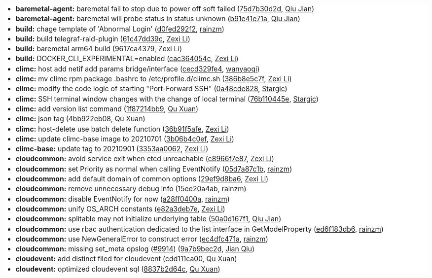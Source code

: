 - **baremetal-agent:** baremetal fail to stop due to power off soft failed ([75d7b30d2d](https://github.com/yunionio/cloudpods/commit/75d7b30d2d59e38696a9199390ac02546b4c9475), [Qiu Jian](mailto:qiujian@yunionyun.com))
- **baremetal-agent:** baremetal will probe status in status unknown ([b91e41e71a](https://github.com/yunionio/cloudpods/commit/b91e41e71a8989afc105c875819d7c0981337326), [Qiu Jian](mailto:qiujian@yunionyun.com))
- **build:** chage template of 'Abnormal Login' ([d0fed292f2](https://github.com/yunionio/cloudpods/commit/d0fed292f2e9e7a0760eb5ed2e6ff7f956b3a700), [rainzm](mailto:mjoycarry@gmail.com))
- **build:** build telegraf-raid-plugin ([61c47dd39c](https://github.com/yunionio/cloudpods/commit/61c47dd39c277faea6ad5df716c5d6cf3035125d), [Zexi Li](mailto:zexi.li@qq.com))
- **build:** baremetal arm64 build ([9617ca4379](https://github.com/yunionio/cloudpods/commit/9617ca43793d821de3adeca277fdc08789f63b16), [Zexi Li](mailto:zexi.li@icloud.com))
- **build:** DOCKER_CLI_EXPERIMENTAL=enabled ([cac364054c](https://github.com/yunionio/cloudpods/commit/cac364054c07d48acd7fc2ee9e90fd8c2635fb7b), [Zexi Li](mailto:zexi.li@qq.com))
- **climc:** host add netif add params bridge/interface ([cecd329fe4](https://github.com/yunionio/cloudpods/commit/cecd329fe42271d78d239a142ae0d4a04ffa314a), [wanyaoqi](mailto:wanyaoqi@yunionyun.com))
- **climc:** mv climc rpm package .bashrc to /etc/profile.d/climc.sh ([386b8e5c7f](https://github.com/yunionio/cloudpods/commit/386b8e5c7fc8137c8935f167181adda79536671f), [Zexi Li](mailto:zexi.li@qq.com))
- **climc:** modify the code logic of starting "Port-Forward SSH" ([0a48cde828](https://github.com/yunionio/cloudpods/commit/0a48cde828b690472ff8981464867314d1a80647), [Stargic](mailto:“stargic@stargic.com”))
- **climc:** SSH terminal window changes with the change of local terminal ([76b110445e](https://github.com/yunionio/cloudpods/commit/76b110445e2dd9bdce9070f93e7c98c470d72c6b), [Stargic](mailto:stargic@stargic.com))
- **climc:** add version list command ([1f87214bb9](https://github.com/yunionio/cloudpods/commit/1f87214bb9446a4b09b45aac022c137981add7f9), [Qu Xuan](mailto:quxuan@yunionyun.com))
- **climc:** json tag ([4bb922eb08](https://github.com/yunionio/cloudpods/commit/4bb922eb082e3c460663e530864e870966c1358b), [Qu Xuan](mailto:quxuan@yunionyun.com))
- **climc:** host-delete use batch delete function ([36b91f5afe](https://github.com/yunionio/cloudpods/commit/36b91f5afe9d1e0886e497a020b6de6b0d67805d), [Zexi Li](mailto:zexi.li@icloud.com))
- **climc:** update climc-base image to 20210701 ([3b06b4c0ef](https://github.com/yunionio/cloudpods/commit/3b06b4c0ef8de398b00764aa6d31574244ec29bf), [Zexi Li](mailto:zexi.li@qq.com))
- **climc-base:** update tag to 20210901 ([3353aa0062](https://github.com/yunionio/cloudpods/commit/3353aa00621534537f5dbe5b962c79ea0b5f23e2), [Zexi Li](mailto:zexi.li@qq.com))
- **cloudcommon:** avoid service exit when etcd unreachable ([c8966f7e87](https://github.com/yunionio/cloudpods/commit/c8966f7e87b199bf9810843ae241d68cdf740a7e), [Zexi Li](mailto:zexi.li@icloud.com))
- **cloudcommon:** set Priority as normal when calling EventNotify ([05d7a87c1b](https://github.com/yunionio/cloudpods/commit/05d7a87c1bb68b22b138e4ce51d6b6c1eb042703), [rainzm](mailto:mjoycarry@gmail.com))
- **cloudcommon:** add default domain of common options ([29ef9d8ba6](https://github.com/yunionio/cloudpods/commit/29ef9d8ba631c6b255d0ed2071ef88292172267d), [Zexi Li](mailto:zexi.li@qq.com))
- **cloudcommon:** remove unnecessary  debug info ([15ee20a4ab](https://github.com/yunionio/cloudpods/commit/15ee20a4ab9a0b05404da5369d4e8307a36e7f53), [rainzm](mailto:mjoycarry@gmail.com))
- **cloudcommon:** disable EventNotify for now ([a28ff0400a](https://github.com/yunionio/cloudpods/commit/a28ff0400aeeb93e7a7dc5a0b242e7465c53432a), [rainzm](mailto:mjoycarry@gmail.com))
- **cloudcommon:** unify OS_ARCH constants ([e82a3deb7e](https://github.com/yunionio/cloudpods/commit/e82a3deb7e5bbffd13571e7ef45018b1d5ed3e3b), [Zexi Li](mailto:zexi.li@qq.com))
- **cloudcommon:** splitable may not initialize underlying table ([50a0d167f1](https://github.com/yunionio/cloudpods/commit/50a0d167f1b417a5802487655537a868708beedb), [Qiu Jian](mailto:qiujian@yunionyun.com))
- **cloudcommon:** use rbac authentication dedicated to the list interface in GetModelProperty ([ed6f183db6](https://github.com/yunionio/cloudpods/commit/ed6f183db62c0058de0070fd516b0615e55b06b2), [rainzm](mailto:mjoycarry@gmail.com))
- **cloudcommon:** use NewGeneralError to construct error ([ec4dfc471a](https://github.com/yunionio/cloudpods/commit/ec4dfc471ad6387220c28b468c668bad38cc82e4), [rainzm](mailto:mjoycarry@gmail.com))
- **cloudcommon:** missing set_meta opslog ([#9914](https://github.com/yunionio/cloudpods/issues/9914)) ([9a7b9bec2d](https://github.com/yunionio/cloudpods/commit/9a7b9bec2db32d0f3925666dd5e20823449a9267), [Jian Qiu](mailto:swordqiu@gmail.com))
- **cloudevent:** add distinct filed for cloudevent ([cdd111ca00](https://github.com/yunionio/cloudpods/commit/cdd111ca006dd14a8651efcf7578b557cafbbc70), [Qu Xuan](mailto:quxuan@yunionyun.com))
- **cloudevent:** optimized cloudevent sql ([8837b2d64c](https://github.com/yunionio/cloudpods/commit/8837b2d64caaba45af4a3f16b5671339ca87cd4b), [Qu Xuan](mailto:quxuan@yunionyun.com))